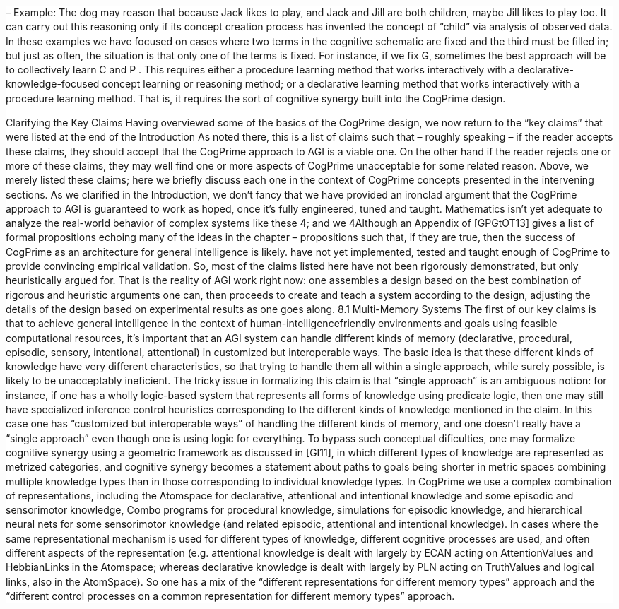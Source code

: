 – Example: The dog may reason that because Jack likes to play, and Jack and Jill are both children, maybe Jill likes to play too. It can carry out this reasoning only if its concept creation process has invented the concept of “child” via analysis of observed data. 
In these examples we have focused on cases where two terms in the cognitive schematic are fixed and the third must be filled in; but just as often, the situation is that only one of the terms is fixed. For instance, if we fix G, sometimes the best approach will be to collectively learn C and P . This requires either a procedure learning method that works interactively with a declarative-knowledge-focused concept learning or reasoning method; or a declarative learning method that works interactively with a procedure learning method. That is, it requires the sort of cognitive synergy built into the CogPrime design. 

Clarifying the Key Claims 
Having overviewed some of the basics of the CogPrime design, we now return to the “key claims” that were listed at the end of the Introduction As noted there, this is a list of claims such that – roughly speaking – if the reader accepts these claims, they should accept that the CogPrime approach to AGI is a viable one. On the other hand if the reader rejects one or more of these claims, they may well find one or more aspects of CogPrime unacceptable for some related reason. Above, we merely listed these claims; here we briefly discuss each one in the context of CogPrime concepts presented in the intervening sections. 
As we clarified in the Introduction, we don’t fancy that we have provided an ironclad argument that the CogPrime approach to AGI is guaranteed to work as hoped, once it’s fully engineered, tuned and taught. Mathematics isn’t yet adequate to analyze the real-world behavior of complex systems like these 4; and we 
4Although an Appendix of [GPGtOT13] gives a list of formal propositions echoing many of the ideas in the chapter – propositions such that, if they are true, then the success of CogPrime as an architecture for general intelligence is likely. 
have not yet implemented, tested and taught enough of CogPrime to provide convincing empirical validation. So, most of the claims listed here have not been rigorously demonstrated, but only heuristically argued for. That is the reality of AGI work right now: one assembles a design based on the best combination of rigorous and heuristic arguments one can, then proceeds to create and teach a system according to the design, adjusting the details of the design based on experimental results as one goes along. 
8.1 Multi-Memory Systems 
The first of our key claims is that to achieve general intelligence in the context of human-intelligence­friendly environments and goals using feasible computational resources, it’s important that an AGI system can handle different kinds of memory (declarative, procedural, episodic, sensory, intentional, attentional) in customized but interoperable ways. The basic idea is that these different kinds of knowledge have very different characteristics, so that trying to handle them all within a single approach, while surely possible, is likely to be unacceptably ineficient. 
The tricky issue in formalizing this claim is that “single approach” is an ambiguous notion: for instance, if one has a wholly logic-based system that represents all forms of knowledge using predicate logic, then one may still have specialized inference control heuristics corresponding to the different kinds of knowledge mentioned in the claim. In this case one has “customized but interoperable ways” of handling the different kinds of memory, and one doesn’t really have a “single approach” even though one is using logic for everything. To bypass such conceptual dificulties, one may formalize cognitive synergy using a geometric framework as discussed in [GI11], in which different types of knowledge are represented as metrized categories, and cognitive synergy becomes a statement about paths to goals being shorter in metric spaces combining multiple knowledge types than in those corresponding to individual knowledge types. 
In CogPrime we use a complex combination of representations, including the Atomspace for declarative, attentional and intentional knowledge and some episodic and sensorimotor knowledge, Combo programs for procedural knowledge, simulations for episodic knowledge, and hierarchical neural nets for some sensori­motor knowledge (and related episodic, attentional and intentional knowledge). In cases where the same representational mechanism is used for different types of knowledge, different cognitive processes are used, and often different aspects of the representation (e.g. attentional knowledge is dealt with largely by ECAN acting on AttentionValues and HebbianLinks in the Atomspace; whereas declarative knowledge is dealt with largely by PLN acting on TruthValues and logical links, also in the AtomSpace). So one has a mix of the “different representations for different memory types” approach and the “different control processes on a common representation for different memory types” approach. 